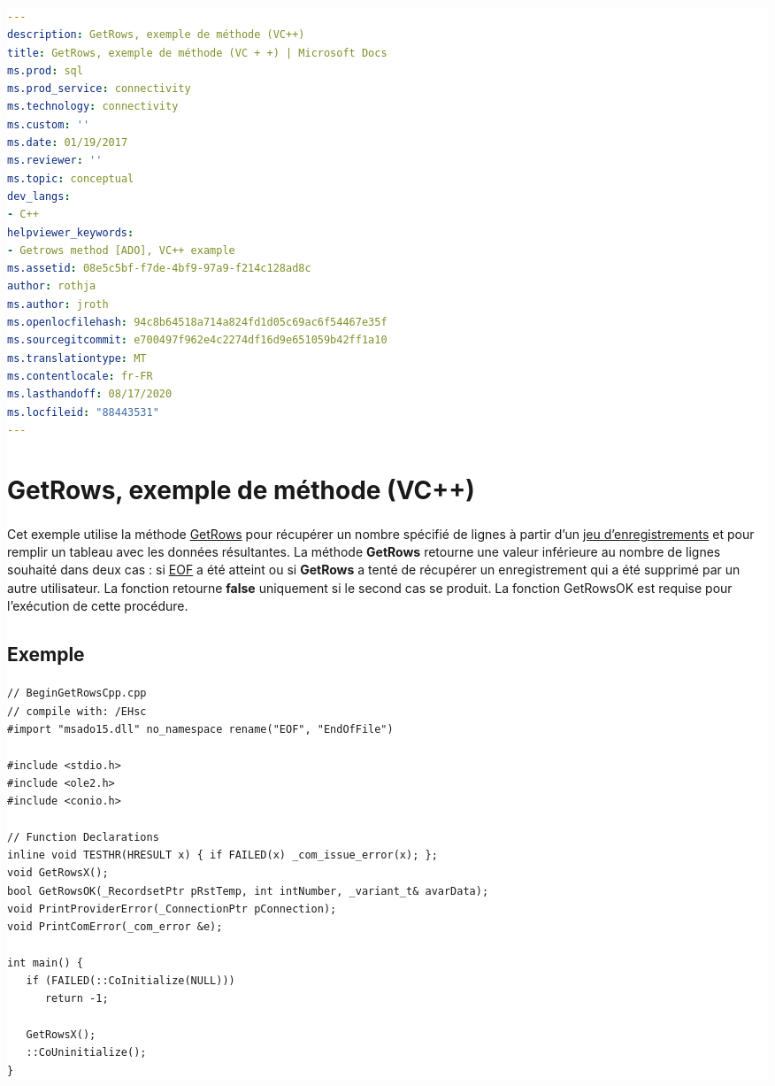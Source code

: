```yaml
---
description: GetRows, exemple de méthode (VC++)
title: GetRows, exemple de méthode (VC + +) | Microsoft Docs
ms.prod: sql
ms.prod_service: connectivity
ms.technology: connectivity
ms.custom: ''
ms.date: 01/19/2017
ms.reviewer: ''
ms.topic: conceptual
dev_langs:
- C++
helpviewer_keywords:
- Getrows method [ADO], VC++ example
ms.assetid: 08e5c5bf-f7de-4bf9-97a9-f214c128ad8c
author: rothja
ms.author: jroth
ms.openlocfilehash: 94c8b64518a714a824fd1d05c69ac6f54467e35f
ms.sourcegitcommit: e700497f962e4c2274df16d9e651059b42ff1a10
ms.translationtype: MT
ms.contentlocale: fr-FR
ms.lasthandoff: 08/17/2020
ms.locfileid: "88443531"
---
```

# <a name="getrows-method-example-vc"></a>GetRows, exemple de méthode (VC++)
Cet exemple utilise la méthode [GetRows](../../../ado/reference/ado-api/getrows-method-ado.md) pour récupérer un nombre spécifié de lignes à partir d’un [jeu d’enregistrements](../../../ado/reference/ado-api/recordset-object-ado.md) et pour remplir un tableau avec les données résultantes. La méthode **GetRows** retourne une valeur inférieure au nombre de lignes souhaité dans deux cas : si [EOF](../../../ado/reference/ado-api/bof-eof-properties-ado.md) a été atteint ou si **GetRows** a tenté de récupérer un enregistrement qui a été supprimé par un autre utilisateur. La fonction retourne **false** uniquement si le second cas se produit. La fonction GetRowsOK est requise pour l’exécution de cette procédure.  
  
## <a name="example"></a>Exemple  
  
```  
// BeginGetRowsCpp.cpp  
// compile with: /EHsc  
#import "msado15.dll" no_namespace rename("EOF", "EndOfFile")  
  
#include <stdio.h>  
#include <ole2.h>  
#include <conio.h>  
  
// Function Declarations  
inline void TESTHR(HRESULT x) { if FAILED(x) _com_issue_error(x); };  
void GetRowsX();  
bool GetRowsOK(_RecordsetPtr pRstTemp, int intNumber, _variant_t& avarData);  
void PrintProviderError(_ConnectionPtr pConnection);  
void PrintComError(_com_error &e);  
  
int main() {  
   if (FAILED(::CoInitialize(NULL)))  
      return -1;  
  
   GetRowsX();  
   ::CoUninitialize();  
}  
```